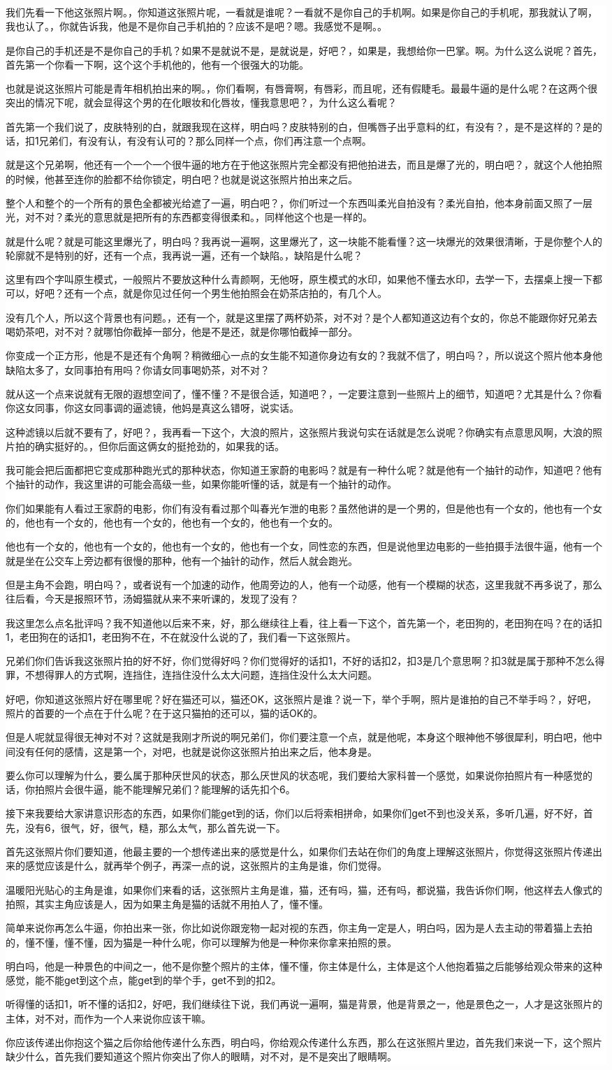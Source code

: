 我们先看一下他这张照片啊。，你知道这张照片呢，一看就是谁呢？一看就不是你自己的手机啊。如果是你自己的手机呢，那我就认了啊，我也认了。，你就告诉我，他是不是你自己手机拍的？应该不是吧？嗯。我感觉不是啊。。

是你自己的手机还是不是你自己的手机？如果不是就说不是，是就说是，好吧？，如果是，我想给你一巴掌。啊。为什么这么说呢？首先，首先第一个你看一下啊，这个这个手机他的，他有一个很强大的功能。

也就是说这张照片可能是青年相机拍出来的啊。，你们看啊，有唇膏啊，有唇彩，而且呢，还有假睫毛。最最牛逼的是什么呢？在这两个很突出的情况下呢，就会显得这个男的在化眼妆和化唇妆，懂我意思吧？，为什么这么看呢？

首先第一个我们说了，皮肤特别的白，就跟我现在这样，明白吗？皮肤特别的白，但嘴唇子出乎意料的红，有没有？，是不是这样的？是的话，扣1兄弟们，有没有认，有没有认可的？那么同样一个点，你们再注意一个点啊。

就是这个兄弟啊，他还有一个一个一个很牛逼的地方在于他这张照片完全都没有把他拍进去，而且是爆了光的，明白吧？，就这个人他拍照的时候，他甚至连你的脸都不给你锁定，明白吧？也就是说这张照片拍出来之后。

整个人和整个的一个所有的景色全都被光给遮了一遍，明白吧？，你们听过一个东西叫柔光自拍没有？柔光自拍，他本身前面又照了一层光，对不对？柔光的意思就是把所有的东西都变得很柔和。，同样他这个也是一样的。

就是什么呢？就是可能这里爆光了，明白吗？我再说一遍啊，这里爆光了，这一块能不能看懂？这一块爆光的效果很清晰，于是你整个人的轮廓就不是特别的好，还有一个点，我再说一遍，还有一个缺陷。，缺陷是什么呢？

这里有四个字叫原生模式，一般照片不要放这种什么青颜啊，无他呀，原生模式的水印，如果他不懂去水印，去学一下，去摆桌上搜一下都可以，好吧？还有一个点，就是你见过任何一个男生他拍照会在奶茶店拍的，有几个人。

没有几个人，所以这个背景也有问题。，还有一个，就是这里摆了两杯奶茶，对不对？是个人都知道这边有个女的，你总不能跟你好兄弟去喝奶茶吧，对不对？就哪怕你截掉一部分，他是不是还，就是你哪怕截掉一部分。

你变成一个正方形，他是不是还有个角啊？稍微细心一点的女生能不知道你身边有女的？我就不信了，明白吗？，所以说这个照片他本身他缺陷太多了，女同事拍有用吗？你请女同事喝奶茶，对不对？

就从这一个点来说就有无限的遐想空间了，懂不懂？不是很合适，知道吧？，一定要注意到一些照片上的细节，知道吧？尤其是什么？你看你这女同事，你这女同事调的逼滤镜，他妈是真这么错呀，说实话。

这种滤镜以后就不要有了，好吧？，我再看一下这个，大浪的照片，这张照片我说句实在话就是怎么说呢？你确实有点意思风啊，大浪的照片拍的确实挺好的。，但你后面这俩女的挺抢劲的，如果我的话。

我可能会把后面都把它变成那种跑光式的那种状态，你知道王家蔚的电影吗？就是有一种什么呢？就是他有一个抽针的动作，知道吧？他有个抽针的动作，我这里讲的可能会高级一些，如果你能听懂的话，就是有一个抽针的动作。

你们如果能有人看过王家蔚的电影，你们有没有看过那个叫春光乍泄的电影？虽然他讲的是一个男的，但是他也有一个女的，他也有一个女的，他也有一个女的，他也有一个女的，他也有一个女的，他也有一个女的。

他也有一个女的，他也有一个女的，他也有一个女的，他也有一个女，同性恋的东西，但是说他里边电影的一些拍摄手法很牛逼，他有一个就是坐在公交车上旁边都有很慢的那种，他有一个抽针的动作，然后人就会跑光。

但是主角不会跑，明白吗？，或者说有一个加速的动作，他周旁边的人，他有一个动感，他有一个模糊的状态，这里我就不再多说了，那么往后看，今天是报照环节，汤姆猫就从来不来听课的，发现了没有？

我这里怎么点名批评吗？我不知道他以后来不来，好，那么继续往上看，往上看一下这个，首先第一个，老田狗的，老田狗在吗？在的话扣1，老田狗在的话扣1，老田狗不在，不在就没什么说的了，我们看一下这张照片。

兄弟们你们告诉我这张照片拍的好不好，你们觉得好吗？你们觉得好的话扣1，不好的话扣2，扣3是几个意思啊？扣3就是属于那种不怎么得罪，不想得罪人的方式啊，连挡住，连挡住没什么太大问题，连挡住没什么太大问题。

好吧，你知道这张照片好在哪里呢？好在猫还可以，猫还OK，这张照片是谁？说一下，举个手啊，照片是谁拍的自己不举手吗？，好吧，照片的首要的一个点在于什么呢？在于这只猫拍的还可以，猫的话OK的。

但是人呢就显得很无神对不对？这就是我刚才所说的啊兄弟们，你们要注意一个点，就是他呢，本身这个眼神他不够很犀利，明白吧，他中间没有任何的感情，这是第一个，对吧，也就是说你这张照片拍出来之后，他本身是。

要么你可以理解为什么，要么属于那种厌世风的状态，那么厌世风的状态呢，我们要给大家科普一个感觉，如果说你拍照片有一种感觉的话，你拍照片会很牛逼，能不能理解兄弟们？能理解的话先扣个6。

接下来我要给大家讲意识形态的东西，如果你们能get到的话，你们以后将索相拼命，如果你们get不到也没关系，多听几遍，好不好，首先，没有6，很气，好，很气，糙，那么太气，那么首先说一下。

首先这张照片你们要知道，他最主要的一个想传递出来的感觉是什么，如果你们去站在你们的角度上理解这张照片，你觉得这张照片传递出来的感觉应该是什么，就再举个例子，再深一点的说，这张照片的主角是谁，你们觉得。

温暖阳光贴心的主角是谁，如果你们来看的话，这张照片主角是谁，猫，还有吗，猫，还有吗，都说猫，我告诉你们啊，他这样去人像式的拍照，其实主角应该是人，因为如果主角是猫的话就不用拍人了，懂不懂。

简单来说你再怎么牛逼，你拍出来一张，你比如说你跟宠物一起对视的东西，你主角一定是人，明白吗，因为是人去主动的带着猫上去拍的，懂不懂，懂不懂，因为猫是一种什么呢，你可以理解为他是一种你来你拿来拍照的景。

明白吗，他是一种景色的中间之一，他不是你整个照片的主体，懂不懂，你主体是什么，主体是这个人他抱着猫之后能够给观众带来的这种感觉，能不能get到这个点，能get到的举个手，get不到的扣2。

听得懂的话扣1，听不懂的话扣2，好吧，我们继续往下说，我们再说一遍啊，猫是背景，他是背景之一，他是景色之一，人才是这张照片的主体，对不对，而作为一个人来说你应该干嘛。

你应该传递出你抱这个猫之后你给他传递什么东西，明白吗，你给观众传递什么东西，那么在这张照片里边，首先我们来说一下，这个照片缺少什么，首先我们要知道这个照片你突出了你人的眼睛，对不对，是不是突出了眼睛啊。
